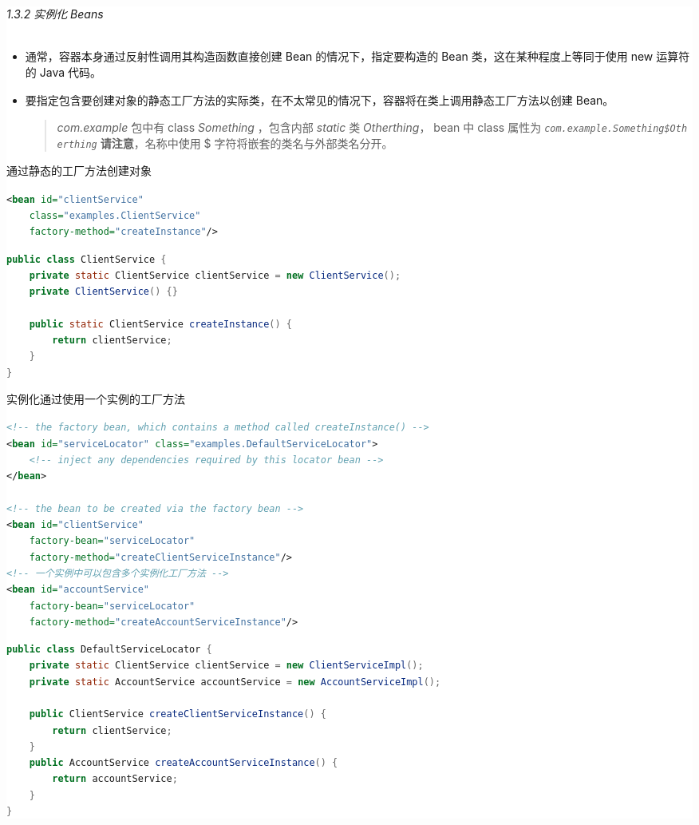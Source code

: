 ###### 1.3.2 实例化 Beans

- 通常，容器本身通过反射性调用其构造函数直接创建 Bean 的情况下，指定要构造的 Bean 类，这在某种程度上等同于使用 new 运算符的 Java 代码。

- 要指定包含要创建对象的静态工厂方法的实际类，在不太常见的情况下，容器将在类上调用静态工厂方法以创建 Bean。

  > *com.example* 包中有 class *Something* ，包含内部 *static* 类 *Otherthing*， bean 中 class 属性为 
  > *`com.example.Something$Otherthing`*
  > **请注意**，名称中使用 $ 字符将嵌套的类名与外部类名分开。

通过静态的工厂方法创建对象

```xml
<bean id="clientService"
    class="examples.ClientService"
    factory-method="createInstance"/>
```

```java
public class ClientService {
    private static ClientService clientService = new ClientService();
    private ClientService() {}

    public static ClientService createInstance() {
        return clientService;
    }
}
```

实例化通过使用一个实例的工厂方法

```xml
<!-- the factory bean, which contains a method called createInstance() -->
<bean id="serviceLocator" class="examples.DefaultServiceLocator">
    <!-- inject any dependencies required by this locator bean -->
</bean>

<!-- the bean to be created via the factory bean -->
<bean id="clientService"
    factory-bean="serviceLocator"
    factory-method="createClientServiceInstance"/>
<!-- 一个实例中可以包含多个实例化工厂方法 -->
<bean id="accountService"
    factory-bean="serviceLocator"
    factory-method="createAccountServiceInstance"/>
```

```java
public class DefaultServiceLocator {
    private static ClientService clientService = new ClientServiceImpl();
    private static AccountService accountService = new AccountServiceImpl();
    
    public ClientService createClientServiceInstance() {
        return clientService;
    }
    public AccountService createAccountServiceInstance() {
        return accountService;
    }
}
```
